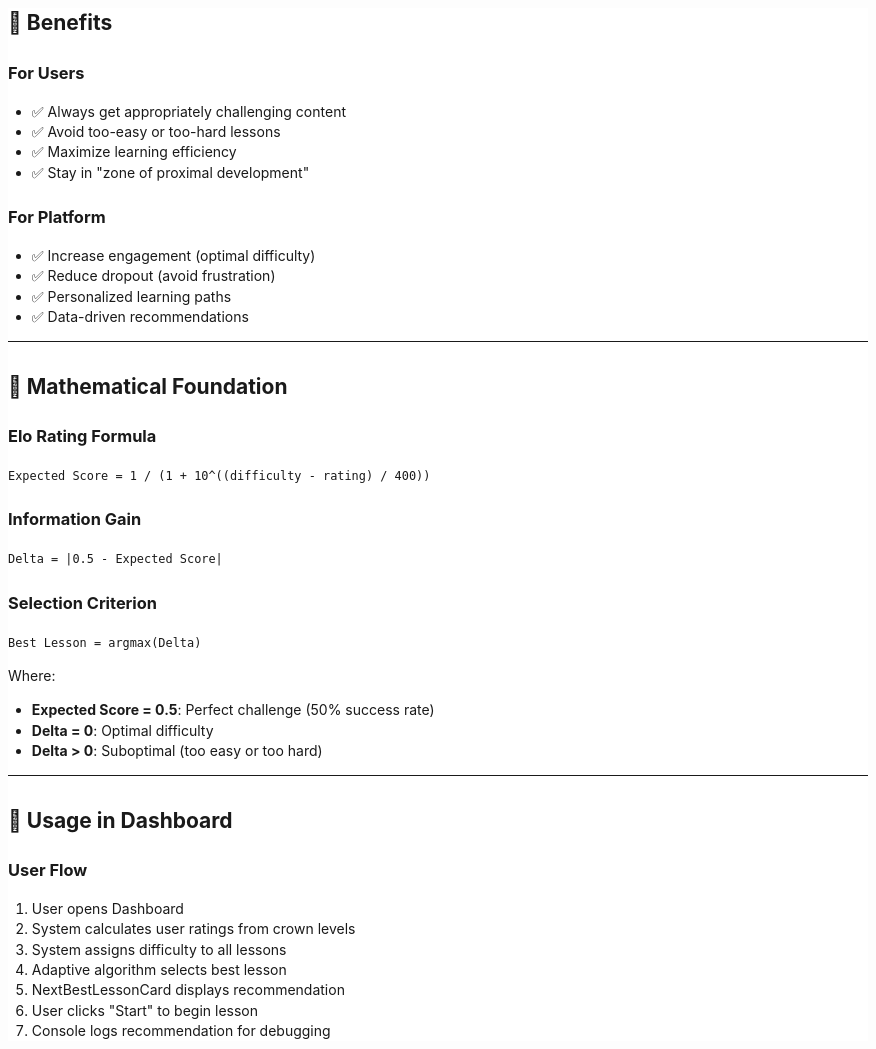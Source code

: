 ## 🚀 Benefits

### For Users
- ✅ Always get appropriately challenging content
- ✅ Avoid too-easy or too-hard lessons
- ✅ Maximize learning efficiency
- ✅ Stay in "zone of proximal development"

### For Platform
- ✅ Increase engagement (optimal difficulty)
- ✅ Reduce dropout (avoid frustration)
- ✅ Personalized learning paths
- ✅ Data-driven recommendations

---

## 🧮 Mathematical Foundation

### Elo Rating Formula
```
Expected Score = 1 / (1 + 10^((difficulty - rating) / 400))
```

### Information Gain
```
Delta = |0.5 - Expected Score|
```

### Selection Criterion
```
Best Lesson = argmax(Delta)
```

Where:
- **Expected Score = 0.5**: Perfect challenge (50% success rate)
- **Delta = 0**: Optimal difficulty
- **Delta > 0**: Suboptimal (too easy or too hard)

---

## 📝 Usage in Dashboard

### User Flow
1. User opens Dashboard
2. System calculates user ratings from crown levels
3. System assigns difficulty to all lessons
4. Adaptive algorithm selects best lesson
5. NextBestLessonCard displays recommendation
6. User clicks "Start" to begin lesson
7. Console logs recommendation for debugging
